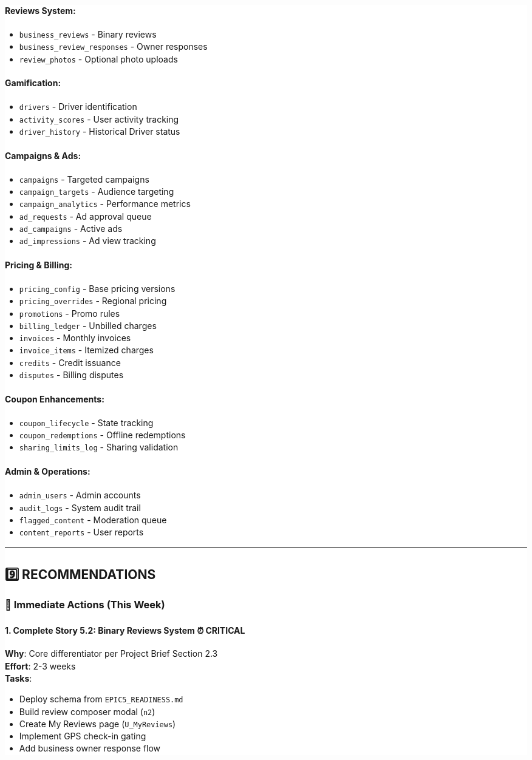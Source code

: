 #### Reviews System:
- `business_reviews` - Binary reviews
- `business_review_responses` - Owner responses
- `review_photos` - Optional photo uploads

#### Gamification:
- `drivers` - Driver identification
- `activity_scores` - User activity tracking
- `driver_history` - Historical Driver status

#### Campaigns & Ads:
- `campaigns` - Targeted campaigns
- `campaign_targets` - Audience targeting
- `campaign_analytics` - Performance metrics
- `ad_requests` - Ad approval queue
- `ad_campaigns` - Active ads
- `ad_impressions` - Ad view tracking

#### Pricing & Billing:
- `pricing_config` - Base pricing versions
- `pricing_overrides` - Regional pricing
- `promotions` - Promo rules
- `billing_ledger` - Unbilled charges
- `invoices` - Monthly invoices
- `invoice_items` - Itemized charges
- `credits` - Credit issuance
- `disputes` - Billing disputes

#### Coupon Enhancements:
- `coupon_lifecycle` - State tracking
- `coupon_redemptions` - Offline redemptions
- `sharing_limits_log` - Sharing validation

#### Admin & Operations:
- `admin_users` - Admin accounts
- `audit_logs` - System audit trail
- `flagged_content` - Moderation queue
- `content_reports` - User reports

---

## 9️⃣ RECOMMENDATIONS

### 🔴 **Immediate Actions (This Week)**

#### 1. **Complete Story 5.2: Binary Reviews System** ⏰ **CRITICAL**
**Why**: Core differentiator per Project Brief Section 2.3  
**Effort**: 2-3 weeks  
**Tasks**:
- Deploy schema from `EPIC5_READINESS.md`
- Build review composer modal (`n2`)
- Create My Reviews page (`U_MyReviews`)
- Implement GPS check-in gating
- Add business owner response flow
